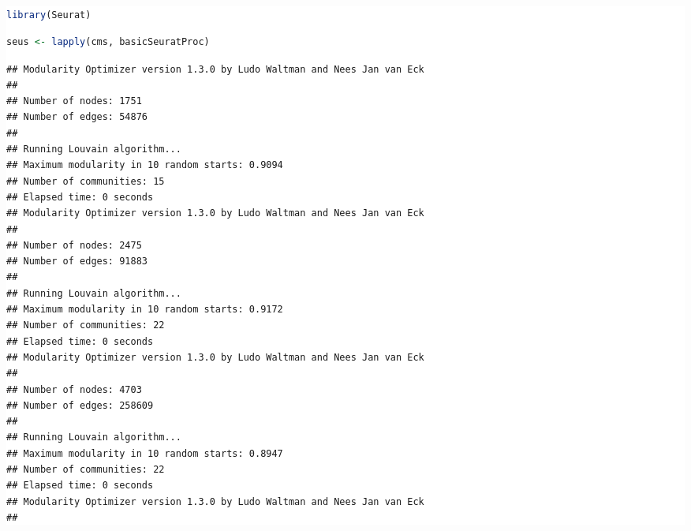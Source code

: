 ``` r
library(Seurat)
```

``` r
seus <- lapply(cms, basicSeuratProc)
```

    ## Modularity Optimizer version 1.3.0 by Ludo Waltman and Nees Jan van Eck
    ## 
    ## Number of nodes: 1751
    ## Number of edges: 54876
    ## 
    ## Running Louvain algorithm...
    ## Maximum modularity in 10 random starts: 0.9094
    ## Number of communities: 15
    ## Elapsed time: 0 seconds
    ## Modularity Optimizer version 1.3.0 by Ludo Waltman and Nees Jan van Eck
    ## 
    ## Number of nodes: 2475
    ## Number of edges: 91883
    ## 
    ## Running Louvain algorithm...
    ## Maximum modularity in 10 random starts: 0.9172
    ## Number of communities: 22
    ## Elapsed time: 0 seconds
    ## Modularity Optimizer version 1.3.0 by Ludo Waltman and Nees Jan van Eck
    ## 
    ## Number of nodes: 4703
    ## Number of edges: 258609
    ## 
    ## Running Louvain algorithm...
    ## Maximum modularity in 10 random starts: 0.8947
    ## Number of communities: 22
    ## Elapsed time: 0 seconds
    ## Modularity Optimizer version 1.3.0 by Ludo Waltman and Nees Jan van Eck
    ## 